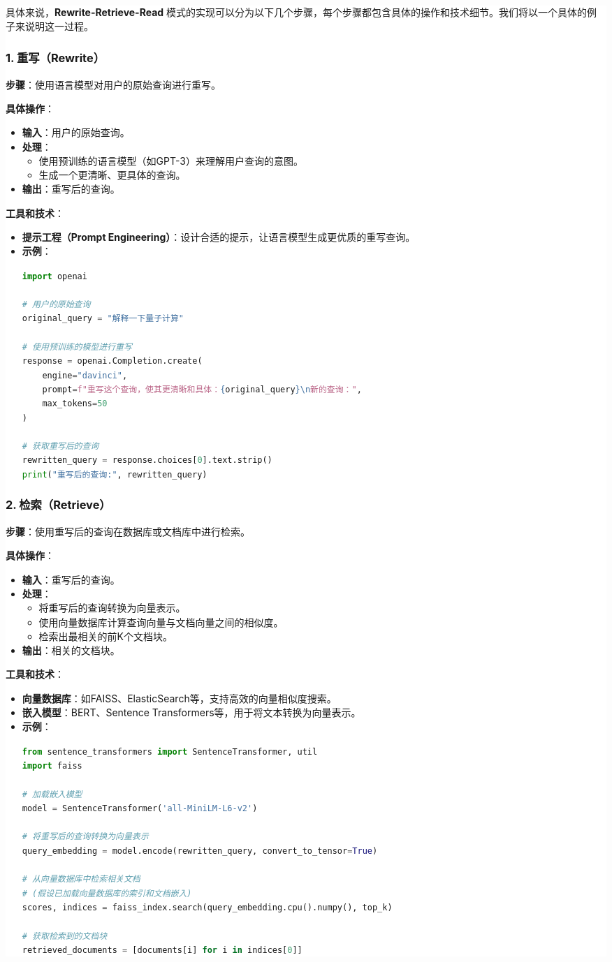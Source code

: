 具体来说，**Rewrite-Retrieve-Read** 模式的实现可以分为以下几个步骤，每个步骤都包含具体的操作和技术细节。我们将以一个具体的例子来说明这一过程。

### 1. 重写（Rewrite）

**步骤**：使用语言模型对用户的原始查询进行重写。

**具体操作**：
- **输入**：用户的原始查询。
- **处理**：
  - 使用预训练的语言模型（如GPT-3）来理解用户查询的意图。
  - 生成一个更清晰、更具体的查询。
- **输出**：重写后的查询。

**工具和技术**：
- **提示工程（Prompt Engineering）**：设计合适的提示，让语言模型生成更优质的重写查询。
- **示例**：
  ```python
  import openai

  # 用户的原始查询
  original_query = "解释一下量子计算"

  # 使用预训练的模型进行重写
  response = openai.Completion.create(
      engine="davinci",
      prompt=f"重写这个查询，使其更清晰和具体：{original_query}\n新的查询：",
      max_tokens=50
  )

  # 获取重写后的查询
  rewritten_query = response.choices[0].text.strip()
  print("重写后的查询:", rewritten_query)
  ```

### 2. 检索（Retrieve）

**步骤**：使用重写后的查询在数据库或文档库中进行检索。

**具体操作**：
- **输入**：重写后的查询。
- **处理**：
  - 将重写后的查询转换为向量表示。
  - 使用向量数据库计算查询向量与文档向量之间的相似度。
  - 检索出最相关的前K个文档块。
- **输出**：相关的文档块。

**工具和技术**：
- **向量数据库**：如FAISS、ElasticSearch等，支持高效的向量相似度搜索。
- **嵌入模型**：BERT、Sentence Transformers等，用于将文本转换为向量表示。
- **示例**：
  ```python
  from sentence_transformers import SentenceTransformer, util
  import faiss

  # 加载嵌入模型
  model = SentenceTransformer('all-MiniLM-L6-v2')

  # 将重写后的查询转换为向量表示
  query_embedding = model.encode(rewritten_query, convert_to_tensor=True)

  # 从向量数据库中检索相关文档
  # (假设已加载向量数据库的索引和文档嵌入)
  scores, indices = faiss_index.search(query_embedding.cpu().numpy(), top_k)

  # 获取检索到的文档块
  retrieved_documents = [documents[i] for i in indices[0]]
  ```